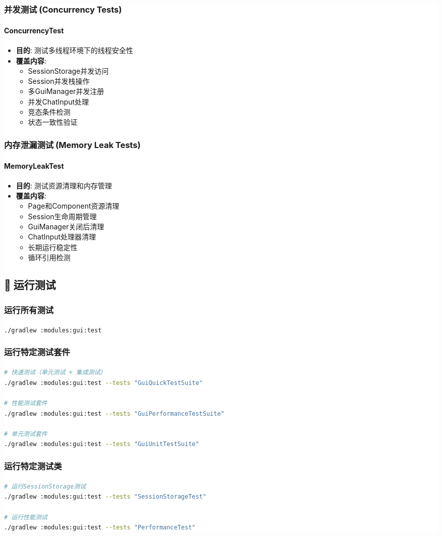 ### 并发测试 (Concurrency Tests)

#### ConcurrencyTest
- **目的**: 测试多线程环境下的线程安全性
- **覆盖内容**:
  - SessionStorage并发访问
  - Session并发栈操作
  - 多GuiManager并发注册
  - 并发ChatInput处理
  - 竞态条件检测
  - 状态一致性验证

### 内存泄漏测试 (Memory Leak Tests)

#### MemoryLeakTest
- **目的**: 测试资源清理和内存管理
- **覆盖内容**:
  - Page和Component资源清理
  - Session生命周期管理
  - GuiManager关闭后清理
  - ChatInput处理器清理
  - 长期运行稳定性
  - 循环引用检测

## 🚀 运行测试

### 运行所有测试
```bash
./gradlew :modules:gui:test
```

### 运行特定测试套件
```bash
# 快速测试（单元测试 + 集成测试）
./gradlew :modules:gui:test --tests "GuiQuickTestSuite"

# 性能测试套件
./gradlew :modules:gui:test --tests "GuiPerformanceTestSuite"

# 单元测试套件
./gradlew :modules:gui:test --tests "GuiUnitTestSuite"
```

### 运行特定测试类
```bash
# 运行SessionStorage测试
./gradlew :modules:gui:test --tests "SessionStorageTest"

# 运行性能测试
./gradlew :modules:gui:test --tests "PerformanceTest"
```
